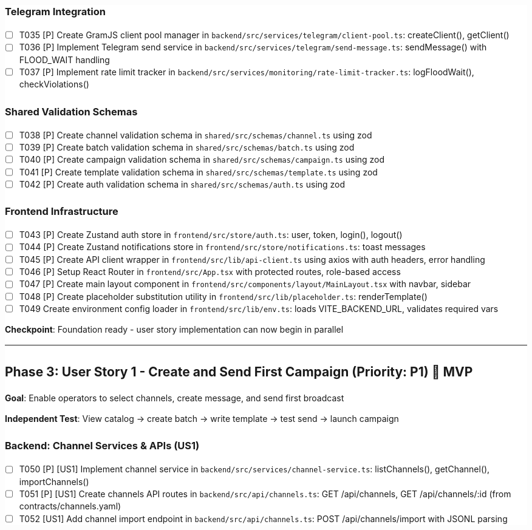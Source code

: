 ### Telegram Integration

- [ ] T035 [P] Create GramJS client pool manager in `backend/src/services/telegram/client-pool.ts`: createClient(), getClient()
- [ ] T036 [P] Implement Telegram send service in `backend/src/services/telegram/send-message.ts`: sendMessage() with FLOOD_WAIT handling
- [ ] T037 [P] Implement rate limit tracker in `backend/src/services/monitoring/rate-limit-tracker.ts`: logFloodWait(), checkViolations()

### Shared Validation Schemas

- [ ] T038 [P] Create channel validation schema in `shared/src/schemas/channel.ts` using zod
- [ ] T039 [P] Create batch validation schema in `shared/src/schemas/batch.ts` using zod
- [ ] T040 [P] Create campaign validation schema in `shared/src/schemas/campaign.ts` using zod
- [ ] T041 [P] Create template validation schema in `shared/src/schemas/template.ts` using zod
- [ ] T042 [P] Create auth validation schema in `shared/src/schemas/auth.ts` using zod

### Frontend Infrastructure

- [ ] T043 [P] Create Zustand auth store in `frontend/src/store/auth.ts`: user, token, login(), logout()
- [ ] T044 [P] Create Zustand notifications store in `frontend/src/store/notifications.ts`: toast messages
- [ ] T045 [P] Create API client wrapper in `frontend/src/lib/api-client.ts` using axios with auth headers, error handling
- [ ] T046 [P] Setup React Router in `frontend/src/App.tsx` with protected routes, role-based access
- [ ] T047 [P] Create main layout component in `frontend/src/components/layout/MainLayout.tsx` with navbar, sidebar
- [ ] T048 [P] Create placeholder substitution utility in `frontend/src/lib/placeholder.ts`: renderTemplate()
- [ ] T049 Create environment config loader in `frontend/src/lib/env.ts`: loads VITE_BACKEND_URL, validates required vars

**Checkpoint**: Foundation ready - user story implementation can now begin in parallel

---

## Phase 3: User Story 1 - Create and Send First Campaign (Priority: P1) 🎯 MVP

**Goal**: Enable operators to select channels, create message, and send first broadcast

**Independent Test**: View catalog → create batch → write template → test send → launch campaign

### Backend: Channel Services & APIs (US1)

- [ ] T050 [P] [US1] Implement channel service in `backend/src/services/channel-service.ts`: listChannels(), getChannel(), importChannels()
- [ ] T051 [P] [US1] Create channels API routes in `backend/src/api/channels.ts`: GET /api/channels, GET /api/channels/:id (from contracts/channels.yaml)
- [ ] T052 [US1] Add channel import endpoint in `backend/src/api/channels.ts`: POST /api/channels/import with JSONL parsing
